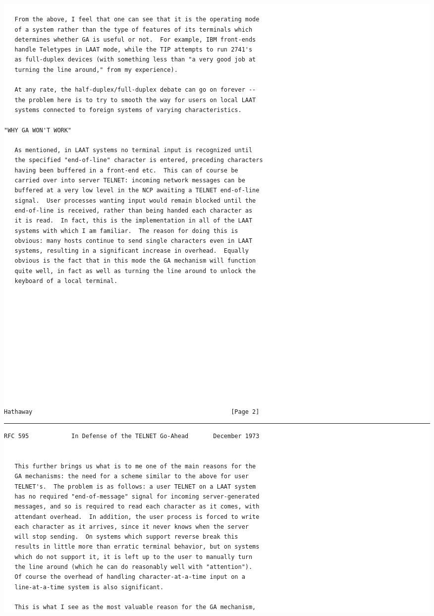 ``` newpage

   From the above, I feel that one can see that it is the operating mode
   of a system rather than the type of features of its terminals which
   determines whether GA is useful or not.  For example, IBM front-ends
   handle Teletypes in LAAT mode, while the TIP attempts to run 2741's
   as full-duplex devices (with something less than "a very good job at
   turning the line around," from my experience).

   At any rate, the half-duplex/full-duplex debate can go on forever --
   the problem here is to try to smooth the way for users on local LAAT
   systems connected to foreign systems of varying characteristics.

"WHY GA WON'T WORK"

   As mentioned, in LAAT systems no terminal input is recognized until
   the specified "end-of-line" character is entered, preceding characters
   having been buffered in a front-end etc.  This can of course be
   carried over into server TELNET: incoming network messages can be
   buffered at a very low level in the NCP awaiting a TELNET end-of-line
   signal.  User processes wanting input would remain blocked until the
   end-of-line is received, rather than being handed each character as
   it is read.  In fact, this is the implementation in all of the LAAT
   systems with which I am familiar.  The reason for doing this is
   obvious: many hosts continue to send single characters even in LAAT
   systems, resulting in a significant increase in overhead.  Equally
   obvious is the fact that in this mode the GA mechanism will function
   quite well, in fact as well as turning the line around to unlock the
   keyboard of a local terminal.












Hathaway                                                        [Page 2]
```

------------------------------------------------------------------------

``` newpage
RFC 595            In Defense of the TELNET Go-Ahead       December 1973


   This further brings us what is to me one of the main reasons for the
   GA mechanisms: the need for a scheme similar to the above for user
   TELNET's.  The problem is as follows: a user TELNET on a LAAT system
   has no required "end-of-message" signal for incoming server-generated
   messages, and so is required to read each character as it comes, with
   attendant overhead.  In addition, the user process is forced to write
   each character as it arrives, since it never knows when the server
   will stop sending.  On systems which support reverse break this
   results in little more than erratic terminal behavior, but on systems
   which do not support it, it is left up to the user to manually turn
   the line around (which he can do reasonably well with "attention").
   Of course the overhead of handling character-at-a-time input on a
   line-at-a-time system is also significant.

   This is what I see as the most valuable reason for the GA mechanism,
```
